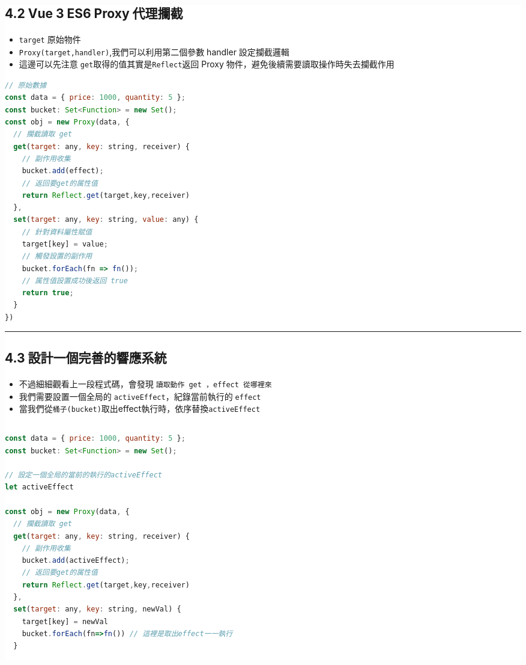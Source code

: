 
## 4.2 Vue 3 ES6 Proxy 代理攔截

- ```target``` 原始物件
- ```Proxy(target,handler)```,我們可以利用第二個參數 handler 設定攔截邏輯
- 這邊可以先注意 ```get```取得的值其實是```Reflect```返回 Proxy 物件，避免後續需要讀取操作時失去攔截作用

```js
// 原始數據
const data = { price: 1000, quantity: 5 };
const bucket: Set<Function> = new Set();
const obj = new Proxy(data, {
  // 攔截讀取 get
  get(target: any, key: string, receiver) {
    // 副作用收集
    bucket.add(effect);
    // 返回要get的属性值
    return Reflect.get(target,key,receiver)
  },
  set(target: any, key: string, value: any) {
    // 針對資料屬性賦值
    target[key] = value;
    // 觸發設置的副作用
    bucket.forEach(fn => fn());
    // 属性值設置成功後返回 true
    return true;
  }
})


```

---

## 4.3 設計一個完善的響應系統

- 不過細細觀看上一段程式碼，會發現 ```讀取動作 get ，effect 從哪裡來```
- 我們需要設置一個全局的 ```activeEffect```，紀錄當前執行的 ```effect```
- 當我們從```桶子(bucket)```取出effect執行時，依序替換```activeEffect```

<div style="display:grid; grid-template-columns: 1fr 1fr; gap:16px; align-items:start">

```js
const data = { price: 1000, quantity: 5 };
const bucket: Set<Function> = new Set();

// 設定一個全局的當前的執行的activeEffect
let activeEffect

const obj = new Proxy(data, {
  // 攔截讀取 get
  get(target: any, key: string, receiver) {
    // 副作用收集
    bucket.add(activeEffect);
    // 返回要get的属性值
    return Reflect.get(target,key,receiver)
  },
  set(target: any, key: string, newVal) {
    target[key] = newVal
    bucket.forEach(fn=>fn()) // 這裡是取出effect一一執行
  }
```
